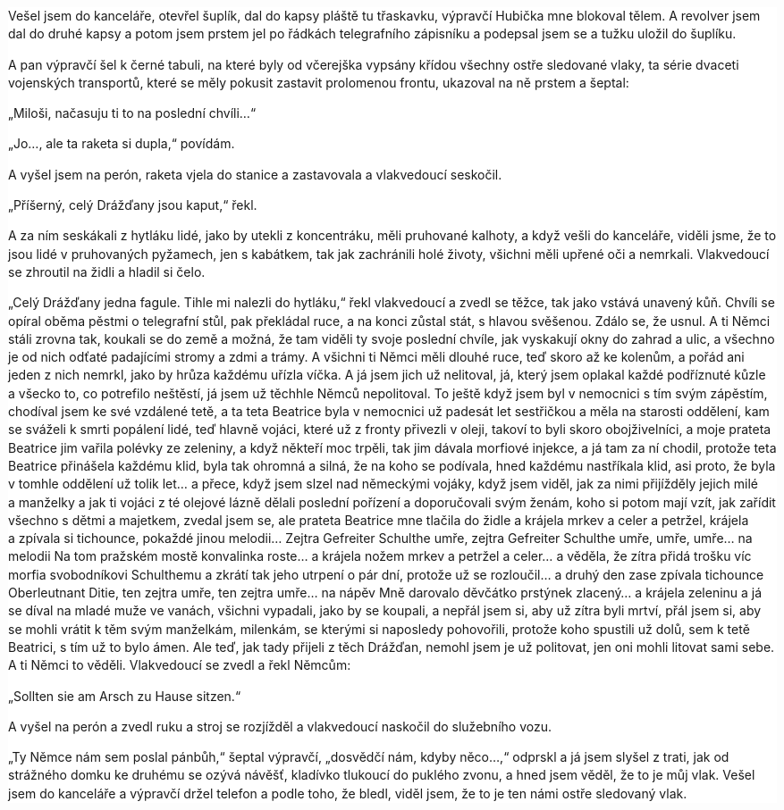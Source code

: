 Vešel jsem do kanceláře, otevřel šuplík, dal do kapsy pláště tu třaskavku, výpravčí Hubička mne blokoval tělem. A revolver jsem dal do druhé kapsy a potom jsem prstem jel po řádkách telegrafního zápisníku a podepsal jsem se a tužku uložil do šuplíku.

A pan výpravčí šel k černé tabuli, na které byly od včerejška vypsány křídou všechny ostře sledované vlaky, ta série dvaceti vojenských transportů, které se měly pokusit zastavit prolomenou frontu, ukazoval na ně prstem a šeptal:

„Miloši, načasuju ti to na poslední chvíli…“

„Jo…, ale ta raketa si dupla,“ povídám.

A vyšel jsem na perón, raketa vjela do stanice a zastavovala a vlakvedoucí seskočil.

„Příšerný, celý Drážďany jsou kaput,“ řekl.

A za ním seskákali z hytláku lidé, jako by utekli z koncentráku, měli pruhované kalhoty, a když vešli do kanceláře, viděli jsme, že to jsou lidé v pruhovaných pyžamech, jen s kabátkem, tak jak zachránili holé životy, všichni měli upřené oči a nemrkali. Vlakvedoucí se zhroutil na židli a hladil si čelo.

„Celý Drážďany jedna fagule. Tihle mi nalezli do hytláku,“ řekl vlakvedoucí a zvedl se těžce, tak jako vstává unavený kůň. Chvíli se opíral oběma pěstmi o telegrafní stůl, pak překládal ruce, a na konci zůstal stát, s hlavou svěšenou. Zdálo se, že usnul. A ti Němci stáli zrovna tak, koukali se do země a možná, že tam viděli ty svoje poslední chvíle, jak vyskakují okny do zahrad a ulic, a všechno je od nich odťaté padajícími stromy a zdmi a trámy. A všichni ti Němci měli dlouhé ruce, teď skoro až ke kolenům, a pořád ani jeden z nich nemrkl, jako by hrůza každému uřízla víčka. A já jsem jich už nelitoval, já, který jsem oplakal každé podříznuté kůzle a všecko to, co potrefilo neštěstí, já jsem už těchhle Němců nepolitoval. To ještě když jsem byl v nemocnici s tím svým zápěstím, chodíval jsem ke své vzdálené tetě, a ta teta Beatrice byla v nemocnici už padesát let sestřičkou a měla na starosti oddělení, kam se sváželi k smrti popálení lidé, teď hlavně vojáci, které už z fronty přivezli v oleji, takoví to byli skoro obojživelníci, a moje prateta Beatrice jim vařila polévky ze zeleniny, a když někteří moc trpěli, tak jim dávala morfiové injekce, a já tam za ní chodil, protože teta Beatrice přinášela každému klid, byla tak ohromná a silná, že na koho se podívala, hned každému nastříkala klid, asi proto, že byla v tomhle oddělení už tolik let… a přece, když jsem slzel nad německými vojáky, když jsem viděl, jak za nimi přijížděly jejich milé a manželky a jak ti vojáci z té olejové lázně dělali poslední pořízení a doporučovali svým ženám, koho si potom mají vzít, jak zařídit všechno s dětmi a majetkem, zvedal jsem se, ale prateta Beatrice mne tlačila do židle a krájela mrkev a celer a petržel, krájela a zpívala si tichounce, pokaždé jinou melodii… Zejtra Gefreiter Schulthe umře, zejtra Gefreiter Schulthe umře, umře, umře… na melodii Na tom pražském mostě konvalinka roste… a krájela nožem mrkev a petržel a celer… a věděla, že zítra přidá trošku víc morfia svobodníkovi Schulthemu a zkrátí tak jeho utrpení o pár dní, protože už se rozloučil… a druhý den zase zpívala tichounce Oberleutnant Ditie, ten zejtra umře, ten zejtra umře… na nápěv Mně darovalo děvčátko prstýnek zlacený… a krájela zeleninu a já se díval na mladé muže ve vanách, všichni vypadali, jako by se koupali, a nepřál jsem si, aby už zítra byli mrtví, přál jsem si, aby se mohli vrátit k těm svým manželkám, milenkám, se kterými si naposledy pohovořili, protože koho spustili už dolů, sem k tetě Beatrici, s tím už to bylo ámen. Ale teď, jak tady přijeli z těch Drážďan, nemohl jsem je už politovat, jen oni mohli litovat sami sebe. A ti Němci to věděli. Vlakvedoucí se zvedl a řekl Němcům:

„Sollten sie am Arsch zu Hause sitzen.“

A vyšel na perón a zvedl ruku a stroj se rozjížděl a vlakvedoucí naskočil do služebního vozu.

„Ty Němce nám sem poslal pánbůh,“ šeptal výpravčí, „dosvědčí nám, kdyby něco…,“ odprskl a já jsem slyšel z trati, jak od strážného domku ke druhému se ozývá návěšť, kladívko tlukoucí do puklého zvonu, a hned jsem věděl, že to je můj vlak. Vešel jsem do kanceláře a výpravčí držel telefon a podle toho, že bledl, viděl jsem, že to je ten námi ostře sledovaný vlak.
